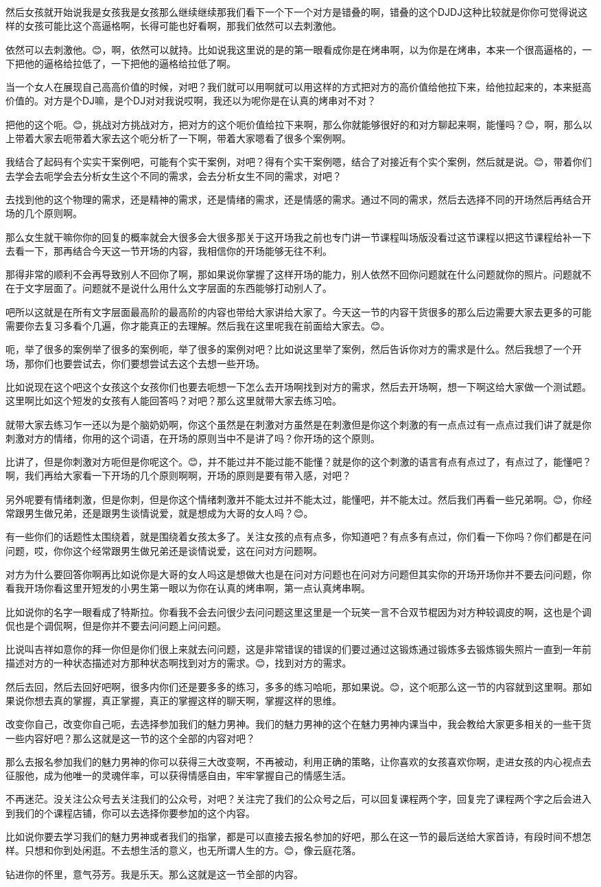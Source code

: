 然后女孩就开始说我是女孩我是女孩那么继续继续那我们看下一个下一个对方是错叠的啊，错叠的这个DJDJ这种比较就是你你可觉得说这样的女孩可能比这个高逼格啊，长得可能也好看啊，那我们依然可以去刺激他。

依然可以去刺激他。😊，啊，依然可以就持。比如说我这里说的是的第一眼看成你是在烤串啊，以为你是在烤串，本来一个很高逼格的，一下把他的逼格给拉低了，一下把他的逼格给拉低了啊。

当一个女人在展现自己高高价值的时候，对吧？我们就可以用啊就可以用这样的方式把对方的高价值给他拉下来，给他拉起来的，本来挺高价值的。对方是个DJ嘛，是个DJ对对我说哎啊，我还以为呢你是在认真的烤串对不对？

把他的这个呃。😊，挑战对方挑战对方，把对方的这个呃价值给拉下来啊，那么你就能够很好的和对方聊起来啊，能懂吗？😊，啊，那么以上带着大家去呃带着大家去这个呃分析了一下啊，带着大家嗯看了很多个案例啊。

我结合了起码有个实实干案例吧，可能有个实干案例，对吧？得有个实干案例嗯，结合了对接近有个实个案例，然后就是说。😊，带着你们去学会去呃学会去分析女生这个不同的需求，会去分析女生不同的需求，对吧？

去找到他的这个物理的需求，还是精神的需求，还是情绪的需求，还是情感的需求。通过不同的需求，然后去选择不同的开场然后再结合开场的几个原则啊。

那么女生就干嘛你你的回复的概率就会大很多会大很多那关于这开场我之前也专门讲一节课程叫场版没看过这节课程以把这节课程给补一下去看一下，那再结合今天这一节开场的内容，我相信你的开场能够无往不利。

那得非常的顺利不会再导致别人不回你了啊，那如果说你掌握了这样开场的能力，别人依然不回你问题就在什么问题就你的照片。问题就不在于文字层面了。问题就不是说什么用什么文字层面的东西能够打动别人了。

吧所以这就是在所有文字层面最高阶的最高阶的内容也带给大家讲给大家了。今天这一节的内容干货很多的那么后边需要大家去更多的可能需要你去复习多看个几遍，你才能真正的去理解。然后我在这里呢我在前面给大家去。😊。

呃，举了很多的案例举了很多的案例呃，举了很多的案例对吧？比如说这里举了案例，然后告诉你对方的需求是什么。然后我想了一个开场，那你们也要尝试去，你们要想尝试去这个去想一些开场。

比如说现在这个吧这个女孩这个女孩你们也要去呃想一下怎么去开场啊找到对方的需求，然后去开场啊，想一下啊这给大家做一个测试题。这里啊比如这个短发的女孩有人能回答吗？对吧？那么这里就带大家去练习哈。

就带大家去练习乍一还以为是个脑奶奶啊，你这个虽然是在刺激对方虽然是在刺激但是你这个刺激的有一点点过有一点点过我们讲了就是你刺激对方的情绪，你用的这个词语，在开场的原则当中不是讲了吗？你开场的这个原则。

比讲了，但是你刺激对方呃但是你呢这个。😊，并不能过并不能过能不能懂？就是你的这个刺激的语言有点有点过了，有点过了，能懂吧？啊，我们再给大家看一下开场的几个原则啊啊，开场的原则是要有带入感，对吧？

另外呢要有情绪刺激，但是你刺，但是你这个情绪刺激并不能太过并不能太过，能懂吧，并不能太过。然后我们再看一些兄弟啊。😊，你经常跟男生做兄弟，还是跟男生谈情说爱，就是想成为大哥的女人吗？😊。

有一些你们的话题性太围绕着，就是围绕着女孩太多了。关注女孩的点有点多，你知道吧？有点多有点过，你们看一下你吗？你们都是在问问题，哎，你你这个经常跟男生做兄弟还是谈情说爱，这在问对方问题啊。

对方为什么要回答你啊再比如说你是大哥的女人吗这是想做大也是在问对方问题也在问对方问题但其实你的开场开场你并不要去问问题，你看我开场你看这里开短发的小男生第一眼以为你在认真的烤串啊，第一点认真烤串啊。

比如说你的名字一眼看成了特斯拉。你看我不会去问很少去问问题这里这里是一个玩笑一言不合双节棍因为对方种较调皮的啊，这也是个调侃也是个调侃啊，但是你并不要去问问题上问问题。

比说叫吉祥如意你的拜一你但是你们很上来就去问问题，这是非常错误的错误的们要过通过这锻炼通过锻炼多去锻炼锻失照片一直到一年前描述对方的一种状态描述对方那种状态啊找到对方的需求。😊，找到对方的需求。

然后去回，然后去回好吧啊，很多内你们还是要多多的练习，多多的练习哈呃，那如果说。😊，这个呃那么这一节的内容就到这里啊。那如果说你想去真的掌握，真正掌握，真正的掌握这样的聊天啊，掌握这样的思维。

改变你自己，改变你自己呃，去选择参加我们的魅力男神。我们的魅力男神的这个在魅力男神内课当中，我会教给大家更多相关的一些干货一些内容好吧？那么这就是这一节的这个全部的内容对吧？

那么去报名参加我们的魅力男神的你可以获得三大改变啊，不再被动，利用正确的策略，让你喜欢的女孩喜欢你啊，走进女孩的内心视点去征服他，成为他唯一的灵魂伴率，可以获得情感自由，牢牢掌握自己的情感生活。

不再迷茫。没关注公众号去关注我们的公众号，对吧？关注完了我们的公众号之后，可以回复课程两个字，回复完了课程两个字之后会进入到我们的个课程店铺，你可以去选择你要参加的这个内容。

比如说你要去学习我们的魅力男神或者我们的指掌，都是可以直接去报名参加的好吧，那么在这一节的最后送给大家首诗，有段时间不想怎样。只想和你到处闲逛。不去想生活的意义，也无所谓人生的方。😊，像云庭花落。

钻进你的怀里，意气芬芳。我是乐天。那么这就是这一节全部的内容。